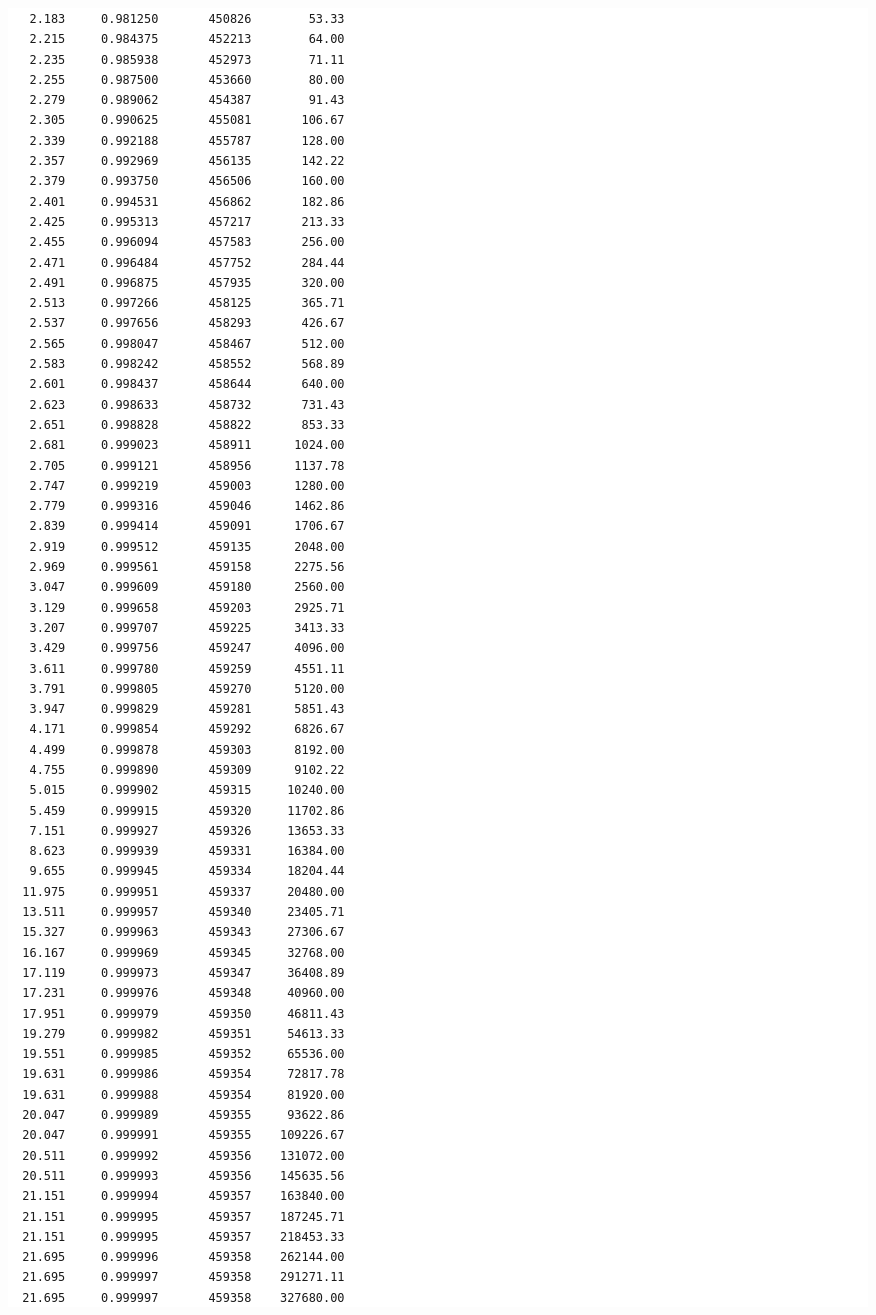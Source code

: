        2.183     0.981250       450826        53.33
       2.215     0.984375       452213        64.00
       2.235     0.985938       452973        71.11
       2.255     0.987500       453660        80.00
       2.279     0.989062       454387        91.43
       2.305     0.990625       455081       106.67
       2.339     0.992188       455787       128.00
       2.357     0.992969       456135       142.22
       2.379     0.993750       456506       160.00
       2.401     0.994531       456862       182.86
       2.425     0.995313       457217       213.33
       2.455     0.996094       457583       256.00
       2.471     0.996484       457752       284.44
       2.491     0.996875       457935       320.00
       2.513     0.997266       458125       365.71
       2.537     0.997656       458293       426.67
       2.565     0.998047       458467       512.00
       2.583     0.998242       458552       568.89
       2.601     0.998437       458644       640.00
       2.623     0.998633       458732       731.43
       2.651     0.998828       458822       853.33
       2.681     0.999023       458911      1024.00
       2.705     0.999121       458956      1137.78
       2.747     0.999219       459003      1280.00
       2.779     0.999316       459046      1462.86
       2.839     0.999414       459091      1706.67
       2.919     0.999512       459135      2048.00
       2.969     0.999561       459158      2275.56
       3.047     0.999609       459180      2560.00
       3.129     0.999658       459203      2925.71
       3.207     0.999707       459225      3413.33
       3.429     0.999756       459247      4096.00
       3.611     0.999780       459259      4551.11
       3.791     0.999805       459270      5120.00
       3.947     0.999829       459281      5851.43
       4.171     0.999854       459292      6826.67
       4.499     0.999878       459303      8192.00
       4.755     0.999890       459309      9102.22
       5.015     0.999902       459315     10240.00
       5.459     0.999915       459320     11702.86
       7.151     0.999927       459326     13653.33
       8.623     0.999939       459331     16384.00
       9.655     0.999945       459334     18204.44
      11.975     0.999951       459337     20480.00
      13.511     0.999957       459340     23405.71
      15.327     0.999963       459343     27306.67
      16.167     0.999969       459345     32768.00
      17.119     0.999973       459347     36408.89
      17.231     0.999976       459348     40960.00
      17.951     0.999979       459350     46811.43
      19.279     0.999982       459351     54613.33
      19.551     0.999985       459352     65536.00
      19.631     0.999986       459354     72817.78
      19.631     0.999988       459354     81920.00
      20.047     0.999989       459355     93622.86
      20.047     0.999991       459355    109226.67
      20.511     0.999992       459356    131072.00
      20.511     0.999993       459356    145635.56
      21.151     0.999994       459357    163840.00
      21.151     0.999995       459357    187245.71
      21.151     0.999995       459357    218453.33
      21.695     0.999996       459358    262144.00
      21.695     0.999997       459358    291271.11
      21.695     0.999997       459358    327680.00